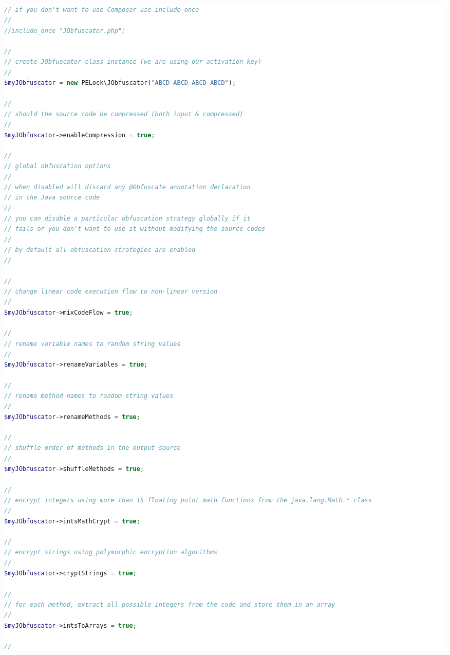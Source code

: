 ```php
// if you don't want to use Composer use include_once
//
//include_once "JObfuscator.php";

//
// create JObfuscator class instance (we are using our activation key)
//
$myJObfuscator = new PELock\JObfuscator("ABCD-ABCD-ABCD-ABCD");

//
// should the source code be compressed (both input & compressed)
//
$myJObfuscator->enableCompression = true;

//
// global obfuscation options
//
// when disabled will discard any @Obfuscate annotation declaration
// in the Java source code
//
// you can disable a particular obfuscation strategy globally if it
// fails or you don't want to use it without modifying the source codes
//
// by default all obfuscation strategies are enabled
//

//
// change linear code execution flow to non-linear version
//
$myJObfuscator->mixCodeFlow = true;

//
// rename variable names to random string values
//
$myJObfuscator->renameVariables = true;

//
// rename method names to random string values
//
$myJObfuscator->renameMethods = true;

//
// shuffle order of methods in the output source
//
$myJObfuscator->shuffleMethods = true;

//
// encrypt integers using more than 15 floating point math functions from the java.lang.Math.* class
//
$myJObfuscator->intsMathCrypt = true;

//
// encrypt strings using polymorphic encryption algorithms
//
$myJObfuscator->cryptStrings = true;

//
// for each method, extract all possible integers from the code and store them in an array
//
$myJObfuscator->intsToArrays = true;

//
```